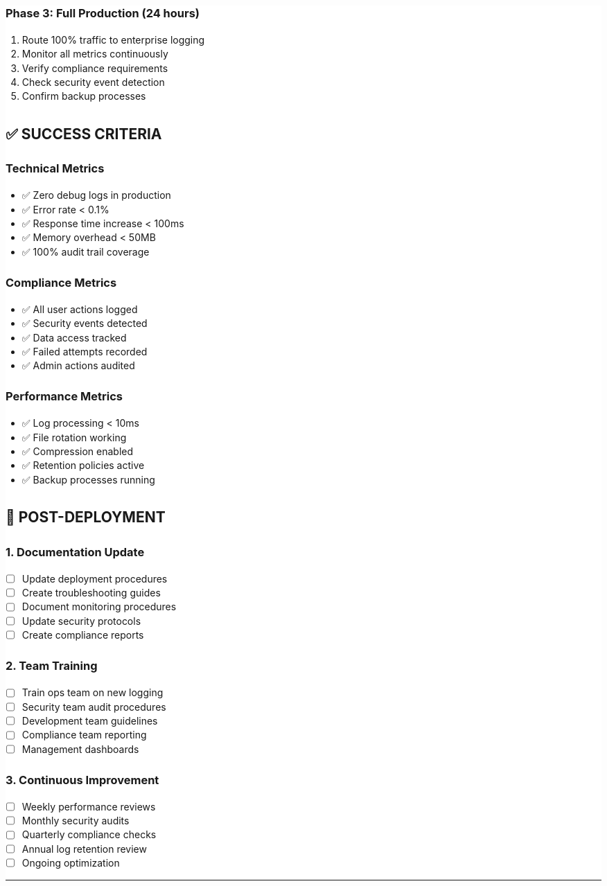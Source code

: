 ### **Phase 3: Full Production (24 hours)**
1. Route 100% traffic to enterprise logging
2. Monitor all metrics continuously
3. Verify compliance requirements
4. Check security event detection
5. Confirm backup processes

## ✅ SUCCESS CRITERIA

### **Technical Metrics**
- ✅ Zero debug logs in production
- ✅ Error rate < 0.1%
- ✅ Response time increase < 100ms
- ✅ Memory overhead < 50MB
- ✅ 100% audit trail coverage

### **Compliance Metrics**
- ✅ All user actions logged
- ✅ Security events detected
- ✅ Data access tracked
- ✅ Failed attempts recorded
- ✅ Admin actions audited

### **Performance Metrics**
- ✅ Log processing < 10ms
- ✅ File rotation working
- ✅ Compression enabled
- ✅ Retention policies active
- ✅ Backup processes running

## 🎉 POST-DEPLOYMENT

### **1. Documentation Update**
- [ ] Update deployment procedures
- [ ] Create troubleshooting guides
- [ ] Document monitoring procedures
- [ ] Update security protocols
- [ ] Create compliance reports

### **2. Team Training**
- [ ] Train ops team on new logging
- [ ] Security team audit procedures
- [ ] Development team guidelines
- [ ] Compliance team reporting
- [ ] Management dashboards

### **3. Continuous Improvement**
- [ ] Weekly performance reviews
- [ ] Monthly security audits
- [ ] Quarterly compliance checks
- [ ] Annual log retention review
- [ ] Ongoing optimization

---